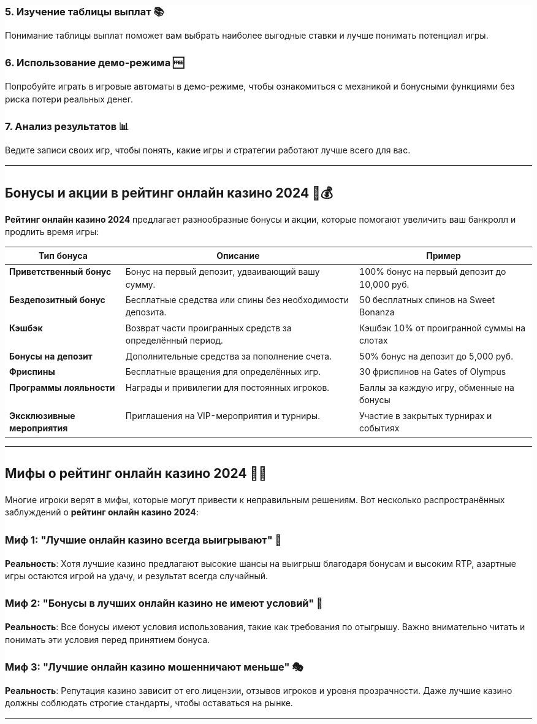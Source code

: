 ### 5. **Изучение таблицы выплат** 📚
Понимание таблицы выплат поможет вам выбрать наиболее выгодные ставки и лучше понимать потенциал игры.

### 6. **Использование демо-режима** 🆓
Попробуйте играть в игровые автоматы в демо-режиме, чтобы ознакомиться с механикой и бонусными функциями без риска потери реальных денег.

### 7. **Анализ результатов** 📊
Ведите записи своих игр, чтобы понять, какие игры и стратегии работают лучше всего для вас.

---

## Бонусы и акции в **рейтинг онлайн казино 2024** 🎉💰

**Рейтинг онлайн казино 2024** предлагает разнообразные бонусы и акции, которые помогают увеличить ваш банкролл и продлить время игры:

| **Тип бонуса**               | **Описание**                                           | **Пример**                                     |
|------------------------------|-------------------------------------------------------|------------------------------------------------|
| **Приветственный бонус**     | Бонус на первый депозит, удваивающий вашу сумму.      | 100% бонус на первый депозит до 10,000 руб.      |
| **Бездепозитный бонус**      | Бесплатные средства или спины без необходимости депозита. | 50 бесплатных спинов на Sweet Bonanza           |
| **Кэшбэк**                   | Возврат части проигранных средств за определённый период. | Кэшбэк 10% от проигранной суммы на слотах      |
| **Бонусы на депозит**        | Дополнительные средства за пополнение счета.           | 50% бонус на депозит до 5,000 руб.               |
| **Фриспины**                 | Бесплатные вращения для определённых игр.             | 30 фриспинов на Gates of Olympus                |
| **Программы лояльности**     | Награды и привилегии для постоянных игроков.          | Баллы за каждую игру, обменные на бонусы         |
| **Эксклюзивные мероприятия** | Приглашения на VIP-мероприятия и турниры.             | Участие в закрытых турнирах и событиях           |

---

## Мифы о **рейтинг онлайн казино 2024** 🔮🚫

Многие игроки верят в мифы, которые могут привести к неправильным решениям. Вот несколько распространённых заблуждений о **рейтинг онлайн казино 2024**:

### Миф 1: **"Лучшие онлайн казино всегда выигрывают"** 🎯
**Реальность**: Хотя лучшие казино предлагают высокие шансы на выигрыш благодаря бонусам и высоким RTP, азартные игры остаются игрой на удачу, и результат всегда случайный.

### Миф 2: **"Бонусы в лучших онлайн казино не имеют условий"** 💸
**Реальность**: Все бонусы имеют условия использования, такие как требования по отыгрышу. Важно внимательно читать и понимать эти условия перед принятием бонуса.

### Миф 3: **"Лучшие онлайн казино мошенничают меньше"** 🎭
**Реальность**: Репутация казино зависит от его лицензии, отзывов игроков и уровня прозрачности. Даже лучшие казино должны соблюдать строгие стандарты, чтобы оставаться на рынке.

---
